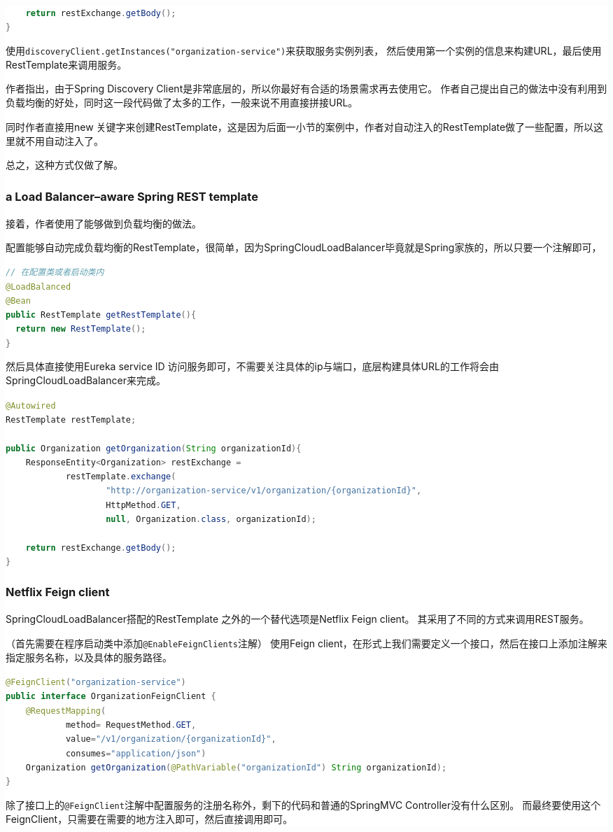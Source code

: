 ```java
    return restExchange.getBody();
}
```
使用`discoveryClient.getInstances("organization-service")`来获取服务实例列表，
然后使用第一个实例的信息来构建URL，最后使用RestTemplate来调用服务。

作者指出，由于Spring Discovery Client是非常底层的，所以你最好有合适的场景需求再去使用它。
作者自己提出自己的做法中没有利用到负载均衡的好处，同时这一段代码做了太多的工作，一般来说不用直接拼接URL。

同时作者直接用new 关键字来创建RestTemplate，这是因为后面一小节的案例中，作者对自动注入的RestTemplate做了一些配置，所以这里就不用自动注入了。

总之，这种方式仅做了解。

### a Load Balancer–aware Spring REST template
接着，作者使用了能够做到负载均衡的做法。

配置能够自动完成负载均衡的RestTemplate，很简单，因为SpringCloudLoadBalancer毕竟就是Spring家族的，所以只要一个注解即可，

```java
// 在配置类或者启动类内
@LoadBalanced
@Bean
public RestTemplate getRestTemplate(){
  return new RestTemplate();
}
```

然后具体直接使用Eureka service ID 访问服务即可，不需要关注具体的ip与端口，底层构建具体URL的工作将会由SpringCloudLoadBalancer来完成。

```java
@Autowired
RestTemplate restTemplate;

public Organization getOrganization(String organizationId){
    ResponseEntity<Organization> restExchange =
            restTemplate.exchange(
                    "http://organization-service/v1/organization/{organizationId}",
                    HttpMethod.GET,
                    null, Organization.class, organizationId);

    return restExchange.getBody();
}
```

### Netflix Feign client
SpringCloudLoadBalancer搭配的RestTemplate 之外的一个替代选项是Netflix Feign client。
其采用了不同的方式来调用REST服务。

（首先需要在程序启动类中添加`@EnableFeignClients`注解）
使用Feign client，在形式上我们需要定义一个接口，然后在接口上添加注解来指定服务名称，以及具体的服务路径。
  
```java
@FeignClient("organization-service")
public interface OrganizationFeignClient {
    @RequestMapping(
            method= RequestMethod.GET,
            value="/v1/organization/{organizationId}",
            consumes="application/json")
    Organization getOrganization(@PathVariable("organizationId") String organizationId);
}
```
除了接口上的`@FeignClient`注解中配置服务的注册名称外，剩下的代码和普通的SpringMVC Controller没有什么区别。
而最终要使用这个FeignClient，只需要在需要的地方注入即可，然后直接调用即可。
